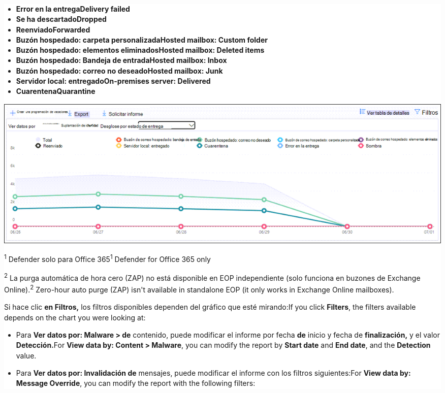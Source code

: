   - <span data-ttu-id="6b4b6-343">**Error en la entrega**</span><span class="sxs-lookup"><span data-stu-id="6b4b6-343">**Delivery failed**</span></span>
  - <span data-ttu-id="6b4b6-344">**Se ha descartado**</span><span class="sxs-lookup"><span data-stu-id="6b4b6-344">**Dropped**</span></span>
  - <span data-ttu-id="6b4b6-345">**Reenviado**</span><span class="sxs-lookup"><span data-stu-id="6b4b6-345">**Forwarded**</span></span>
  - <span data-ttu-id="6b4b6-346">**Buzón hospedado: carpeta personalizada**</span><span class="sxs-lookup"><span data-stu-id="6b4b6-346">**Hosted mailbox: Custom folder**</span></span>
  - <span data-ttu-id="6b4b6-347">**Buzón hospedado: elementos eliminados**</span><span class="sxs-lookup"><span data-stu-id="6b4b6-347">**Hosted mailbox: Deleted items**</span></span>
  - <span data-ttu-id="6b4b6-348">**Buzón hospedado: Bandeja de entrada**</span><span class="sxs-lookup"><span data-stu-id="6b4b6-348">**Hosted mailbox: Inbox**</span></span>
  - <span data-ttu-id="6b4b6-349">**Buzón hospedado: correo no deseado**</span><span class="sxs-lookup"><span data-stu-id="6b4b6-349">**Hosted mailbox: Junk**</span></span>
  - <span data-ttu-id="6b4b6-350">**Servidor local: entregado**</span><span class="sxs-lookup"><span data-stu-id="6b4b6-350">**On-premises server: Delivered**</span></span>
  - <span data-ttu-id="6b4b6-351">**Cuarentena**</span><span class="sxs-lookup"><span data-stu-id="6b4b6-351">**Quarantine**</span></span>

  ![Vista Estado de entrega para correo electrónico de suplantación de identidad (phishing) en el informe de estado de protección contra amenazas](../../media/threat-protection-status-report-phishing-delivery-status-view.png)

<span data-ttu-id="6b4b6-353"><sup>1</sup> Defender solo para Office 365</span><span class="sxs-lookup"><span data-stu-id="6b4b6-353"><sup>1</sup> Defender for Office 365 only</span></span>

<span data-ttu-id="6b4b6-354"><sup>2</sup> La purga automática de hora cero (ZAP) no está disponible en EOP independiente (solo funciona en buzones de Exchange Online).</span><span class="sxs-lookup"><span data-stu-id="6b4b6-354"><sup>2</sup> Zero-hour auto purge (ZAP) isn't available in standalone EOP (it only works in Exchange Online mailboxes).</span></span>

<span data-ttu-id="6b4b6-355">Si hace clic **en Filtros,** los filtros disponibles dependen del gráfico que esté mirando:</span><span class="sxs-lookup"><span data-stu-id="6b4b6-355">If you click **Filters**, the filters available depends on the chart you were looking at:</span></span>

- <span data-ttu-id="6b4b6-356">Para **Ver datos por: Malware \> de** contenido, puede modificar el informe por fecha **de** inicio y fecha de **finalización,** y el valor **Detección.**</span><span class="sxs-lookup"><span data-stu-id="6b4b6-356">For **View data by: Content \> Malware**, you can modify the report by **Start date** and **End date**, and the **Detection** value.</span></span>

- <span data-ttu-id="6b4b6-357">Para **Ver datos por: Invalidación de** mensajes, puede modificar el informe con los filtros siguientes:</span><span class="sxs-lookup"><span data-stu-id="6b4b6-357">For **View data by: Message Override**, you can modify the report with the following filters:</span></span>
